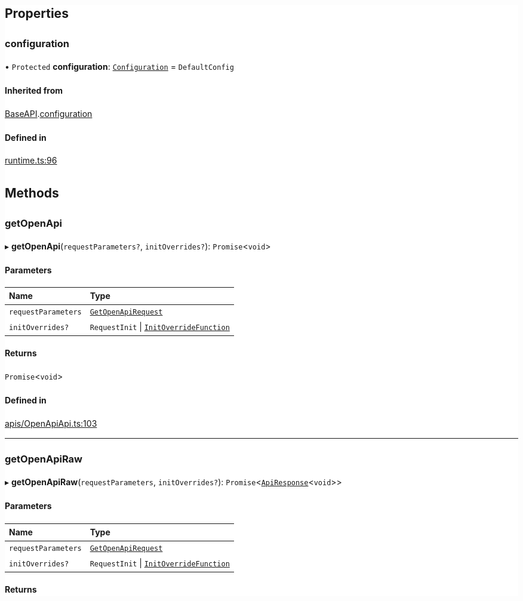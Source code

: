 ## Properties

### configuration

• `Protected` **configuration**: [`Configuration`](Configuration.md) = `DefaultConfig`

#### Inherited from

[BaseAPI](BaseAPI.md).[configuration](BaseAPI.md#configuration)

#### Defined in

[runtime.ts:96](https://github.com/toebes/onshape-typescript-fetch/blob/3e11ae1/runtime.ts#L96)

## Methods

### getOpenApi

▸ **getOpenApi**(`requestParameters?`, `initOverrides?`): `Promise`<`void`\>

#### Parameters

| Name | Type |
| :------ | :------ |
| `requestParameters` | [`GetOpenApiRequest`](../interfaces/GetOpenApiRequest.md) |
| `initOverrides?` | `RequestInit` \| [`InitOverrideFunction`](../modules.md#initoverridefunction) |

#### Returns

`Promise`<`void`\>

#### Defined in

[apis/OpenApiApi.ts:103](https://github.com/toebes/onshape-typescript-fetch/blob/3e11ae1/apis/OpenApiApi.ts#L103)

___

### getOpenApiRaw

▸ **getOpenApiRaw**(`requestParameters`, `initOverrides?`): `Promise`<[`ApiResponse`](../interfaces/ApiResponse.md)<`void`\>\>

#### Parameters

| Name | Type |
| :------ | :------ |
| `requestParameters` | [`GetOpenApiRequest`](../interfaces/GetOpenApiRequest.md) |
| `initOverrides?` | `RequestInit` \| [`InitOverrideFunction`](../modules.md#initoverridefunction) |

#### Returns

